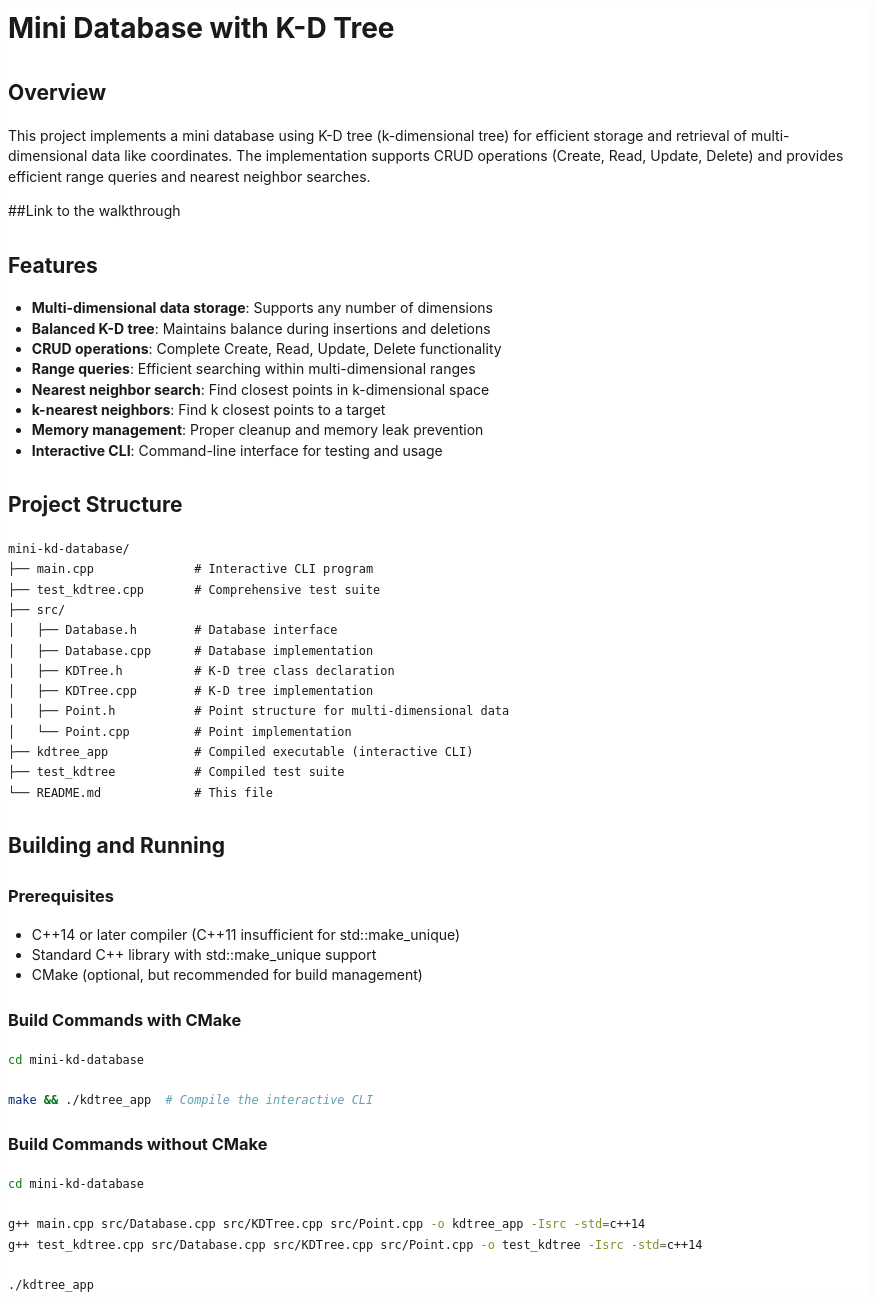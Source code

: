 # Mini Database with K-D Tree

## Overview
This project implements a mini database using K-D tree (k-dimensional tree) for efficient storage and retrieval of multi-dimensional data like coordinates. The implementation supports CRUD operations (Create, Read, Update, Delete) and provides efficient range queries and nearest neighbor searches.

##Link to the walkthrough


## Features
- **Multi-dimensional data storage**: Supports any number of dimensions
- **Balanced K-D tree**: Maintains balance during insertions and deletions
- **CRUD operations**: Complete Create, Read, Update, Delete functionality
- **Range queries**: Efficient searching within multi-dimensional ranges
- **Nearest neighbor search**: Find closest points in k-dimensional space
- **k-nearest neighbors**: Find k closest points to a target
- **Memory management**: Proper cleanup and memory leak prevention
- **Interactive CLI**: Command-line interface for testing and usage

## Project Structure
```
mini-kd-database/
├── main.cpp              # Interactive CLI program
├── test_kdtree.cpp       # Comprehensive test suite
├── src/
│   ├── Database.h        # Database interface
│   ├── Database.cpp      # Database implementation
│   ├── KDTree.h          # K-D tree class declaration
│   ├── KDTree.cpp        # K-D tree implementation
│   ├── Point.h           # Point structure for multi-dimensional data
│   └── Point.cpp         # Point implementation
├── kdtree_app            # Compiled executable (interactive CLI)
├── test_kdtree           # Compiled test suite
└── README.md             # This file
```

## Building and Running

### Prerequisites
- C++14 or later compiler (C++11 insufficient for std::make_unique)
- Standard C++ library with std::make_unique support
- CMake (optional, but recommended for build management)

### Build Commands with CMake
```bash
cd mini-kd-database

make && ./kdtree_app  # Compile the interactive CLI
```
### Build Commands without CMake
```bash
cd mini-kd-database

g++ main.cpp src/Database.cpp src/KDTree.cpp src/Point.cpp -o kdtree_app -Isrc -std=c++14
g++ test_kdtree.cpp src/Database.cpp src/KDTree.cpp src/Point.cpp -o test_kdtree -Isrc -std=c++14

./kdtree_app
```
